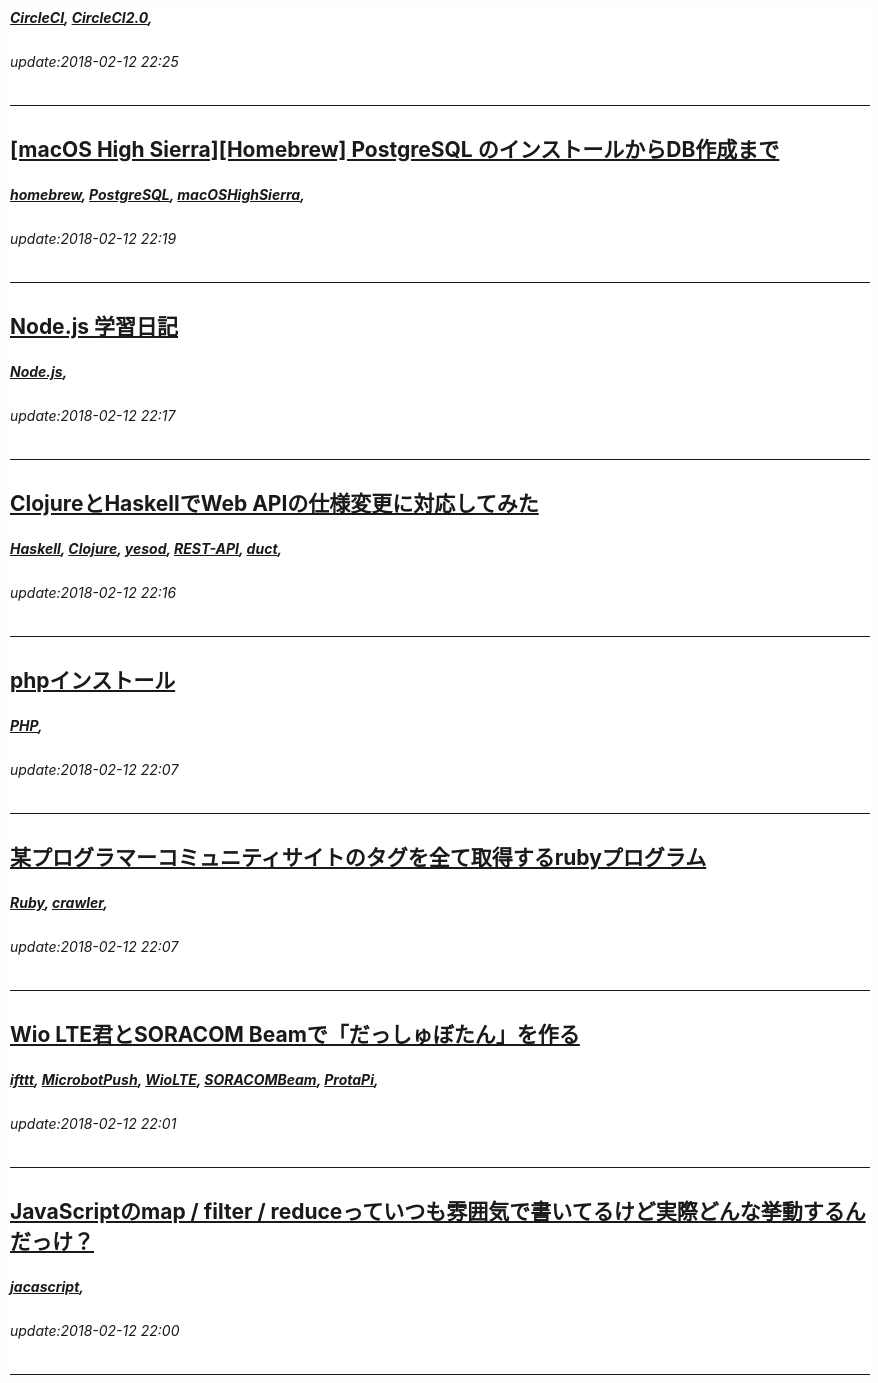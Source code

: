 ##### [CircleCI](https://qiita.com/tags/CircleCI), [CircleCI2.0](https://qiita.com/tags/CircleCI2.0), 
###### update:2018-02-12 22:25
---
## [[macOS High Sierra][Homebrew] PostgreSQL のインストールからDB作成まで](https://qiita.com/ksh-fthr/items/b86ba53f8f0bccfd7753)
##### [homebrew](https://qiita.com/tags/homebrew), [PostgreSQL](https://qiita.com/tags/PostgreSQL), [macOSHighSierra](https://qiita.com/tags/macOSHighSierra), 
###### update:2018-02-12 22:19
---
## [Node.js 学習日記](https://qiita.com/s-katsumasa/items/de6f11c921ef1572ddcb)
##### [Node.js](https://qiita.com/tags/Node.js), 
###### update:2018-02-12 22:17
---
## [ClojureとHaskellでWeb APIの仕様変更に対応してみた](https://qiita.com/lagenorhynque/items/cc9dd81354fa9c39d1d4)
##### [Haskell](https://qiita.com/tags/Haskell), [Clojure](https://qiita.com/tags/Clojure), [yesod](https://qiita.com/tags/yesod), [REST-API](https://qiita.com/tags/REST-API), [duct](https://qiita.com/tags/duct), 
###### update:2018-02-12 22:16
---
## [phpインストール](https://qiita.com/2mr/items/4b21b7a53a24564fc825)
##### [PHP](https://qiita.com/tags/PHP), 
###### update:2018-02-12 22:07
---
## [某プログラマーコミュニティサイトのタグを全て取得するrubyプログラム](https://qiita.com/taroyanaka/items/68c043e78b764c03ba19)
##### [Ruby](https://qiita.com/tags/Ruby), [crawler](https://qiita.com/tags/crawler), 
###### update:2018-02-12 22:07
---
## [Wio LTE君とSORACOM Beamで「だっしゅぼたん」を作る](https://qiita.com/ma2shita/items/3846b9ec9c27babaab86)
##### [ifttt](https://qiita.com/tags/ifttt), [MicrobotPush](https://qiita.com/tags/MicrobotPush), [WioLTE](https://qiita.com/tags/WioLTE), [SORACOMBeam](https://qiita.com/tags/SORACOMBeam), [ProtaPi](https://qiita.com/tags/ProtaPi), 
###### update:2018-02-12 22:01
---
## [JavaScriptのmap / filter / reduceっていつも雰囲気で書いてるけど実際どんな挙動するんだっけ？](https://qiita.com/mitch0807/items/0c6c6b9456a183d694e9)
##### [jacascript](https://qiita.com/tags/jacascript), 
###### update:2018-02-12 22:00
---
